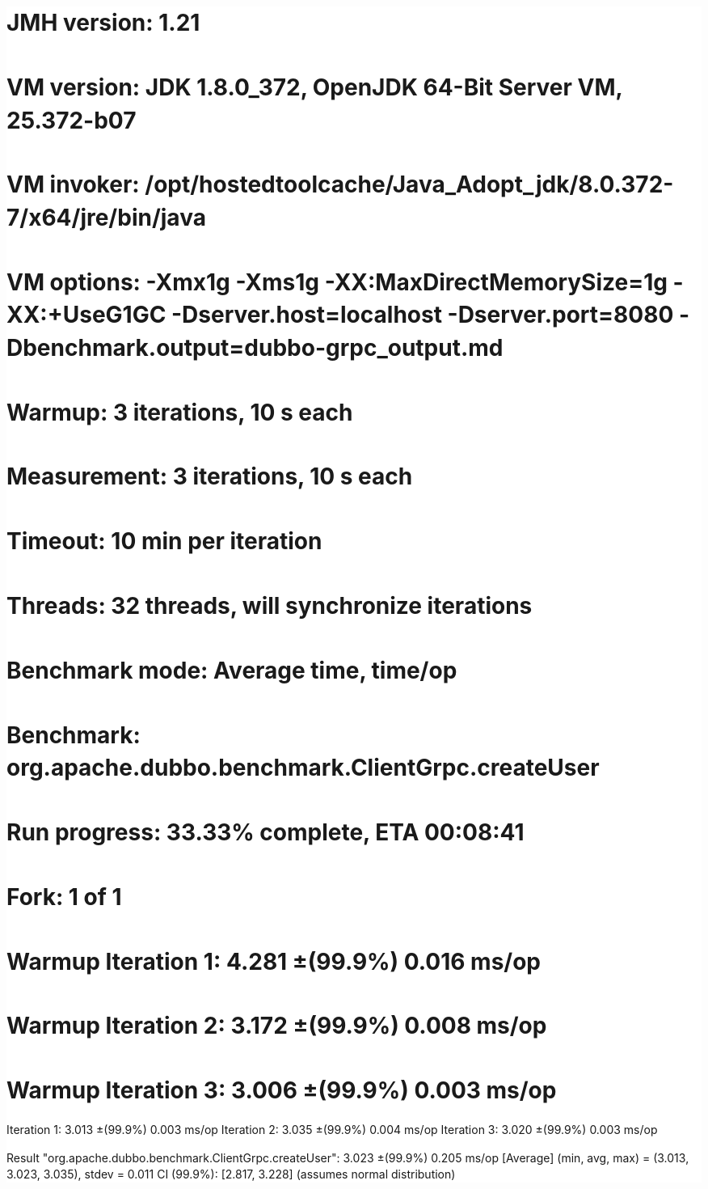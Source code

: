 
# JMH version: 1.21
# VM version: JDK 1.8.0_372, OpenJDK 64-Bit Server VM, 25.372-b07
# VM invoker: /opt/hostedtoolcache/Java_Adopt_jdk/8.0.372-7/x64/jre/bin/java
# VM options: -Xmx1g -Xms1g -XX:MaxDirectMemorySize=1g -XX:+UseG1GC -Dserver.host=localhost -Dserver.port=8080 -Dbenchmark.output=dubbo-grpc_output.md
# Warmup: 3 iterations, 10 s each
# Measurement: 3 iterations, 10 s each
# Timeout: 10 min per iteration
# Threads: 32 threads, will synchronize iterations
# Benchmark mode: Average time, time/op
# Benchmark: org.apache.dubbo.benchmark.ClientGrpc.createUser

# Run progress: 33.33% complete, ETA 00:08:41
# Fork: 1 of 1
# Warmup Iteration   1: 4.281 ±(99.9%) 0.016 ms/op
# Warmup Iteration   2: 3.172 ±(99.9%) 0.008 ms/op
# Warmup Iteration   3: 3.006 ±(99.9%) 0.003 ms/op
Iteration   1: 3.013 ±(99.9%) 0.003 ms/op
Iteration   2: 3.035 ±(99.9%) 0.004 ms/op
Iteration   3: 3.020 ±(99.9%) 0.003 ms/op


Result "org.apache.dubbo.benchmark.ClientGrpc.createUser":
  3.023 ±(99.9%) 0.205 ms/op [Average]
  (min, avg, max) = (3.013, 3.023, 3.035), stdev = 0.011
  CI (99.9%): [2.817, 3.228] (assumes normal distribution)
